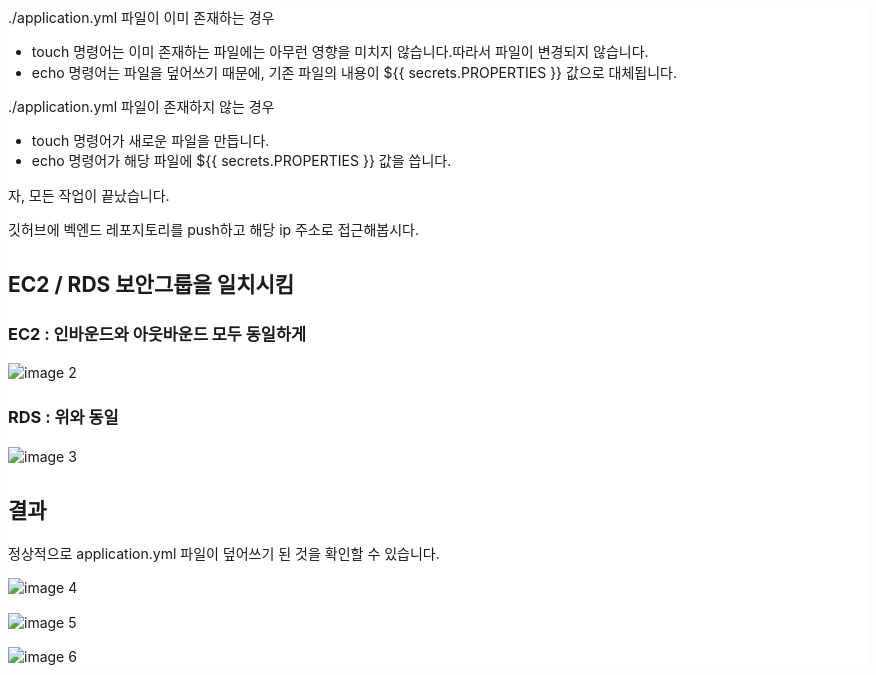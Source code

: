 ./application.yml 파일이 이미 존재하는 경우

- touch 명령어는 이미 존재하는 파일에는 아무런 영향을 미치지 않습니다.따라서 파일이 변경되지 않습니다.
- echo 명령어는 파일을 덮어쓰기 때문에, 기존 파일의 내용이 ${{ secrets.PROPERTIES }} 값으로 대체됩니다.

./application.yml 파일이 존재하지 않는 경우

- touch 명령어가 새로운 파일을 만듭니다.
- echo 명령어가 해당 파일에 ${{ secrets.PROPERTIES }} 값을 씁니다.

자, 모든 작업이 끝났습니다.

깃허브에 벡엔드 레포지토리를 push하고 해당 ip 주소로 접근해봅시다.

## EC2 / RDS 보안그룹을 일치시킴

### EC2 : 인바운드와 아웃바운드 모두 동일하게

![image 2](https://github.com/user-attachments/assets/f4d7e30b-b845-4fe3-82f7-193ada5a0d82)

### RDS : 위와 동일

![image 3](https://github.com/user-attachments/assets/05fff7c5-e840-49c5-acc7-f3dd10743129)

## 결과

정상적으로 application.yml 파일이 덮어쓰기 된 것을 확인할 수 있습니다.

![image 4](https://github.com/user-attachments/assets/106bee4a-3fa2-4e0b-808b-b52c7e22363c)

![image 5](https://github.com/user-attachments/assets/b65ba9f5-5fac-4ea7-93d9-e04007b850ff)

![image 6](https://github.com/user-attachments/assets/fcd52ab4-9ad7-4d4d-83bc-1fbb29a54c6c)
